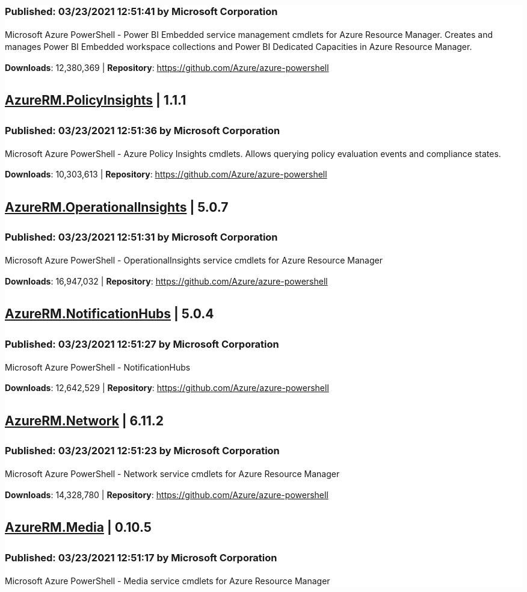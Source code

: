 ### Published: 03/23/2021 12:51:41 by Microsoft Corporation

Microsoft Azure PowerShell - Power BI Embedded service management cmdlets for Azure Resource Manager.  Creates and manages Power BI Embedded workspace collections and Power BI Dedicated Capacities in Azure Resource Manager.

__Downloads__: 12,380,369 | __Repository__: https://github.com/Azure/azure-powershell

## [AzureRM.PolicyInsights](https://www.powershellgallery.com/Packages/AzureRM.PolicyInsights/1.1.1) | 1.1.1

### Published: 03/23/2021 12:51:36 by Microsoft Corporation

Microsoft Azure PowerShell - Azure Policy Insights cmdlets. Allows querying policy evaluation events and compliance states.

__Downloads__: 10,303,613 | __Repository__: https://github.com/Azure/azure-powershell

## [AzureRM.OperationalInsights](https://www.powershellgallery.com/Packages/AzureRM.OperationalInsights/5.0.7) | 5.0.7

### Published: 03/23/2021 12:51:31 by Microsoft Corporation

Microsoft Azure PowerShell - OperationalInsights service cmdlets for Azure Resource Manager

__Downloads__: 16,947,032 | __Repository__: https://github.com/Azure/azure-powershell

## [AzureRM.NotificationHubs](https://www.powershellgallery.com/Packages/AzureRM.NotificationHubs/5.0.4) | 5.0.4

### Published: 03/23/2021 12:51:27 by Microsoft Corporation

Microsoft Azure PowerShell - NotificationHubs

__Downloads__: 12,642,529 | __Repository__: https://github.com/Azure/azure-powershell

## [AzureRM.Network](https://www.powershellgallery.com/Packages/AzureRM.Network/6.11.2) | 6.11.2

### Published: 03/23/2021 12:51:23 by Microsoft Corporation

Microsoft Azure PowerShell - Network service cmdlets for Azure Resource Manager

__Downloads__: 14,328,780 | __Repository__: https://github.com/Azure/azure-powershell

## [AzureRM.Media](https://www.powershellgallery.com/Packages/AzureRM.Media/0.10.5) | 0.10.5

### Published: 03/23/2021 12:51:17 by Microsoft Corporation

Microsoft Azure PowerShell - Media service cmdlets for Azure Resource Manager
